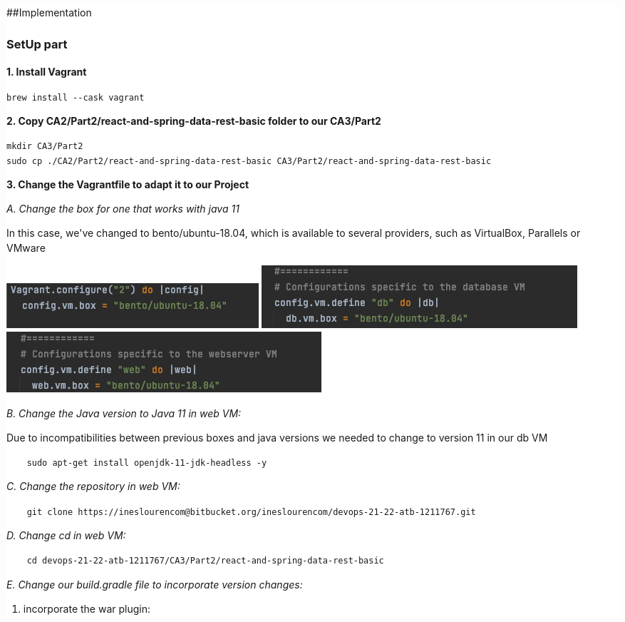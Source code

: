 ##Implementation

### SetUp part
**1. Install Vagrant**

    brew install --cask vagrant

**2. Copy CA2/Part2/react-and-spring-data-rest-basic folder to our CA3/Part2**

    mkdir CA3/Part2
    sudo cp ./CA2/Part2/react-and-spring-data-rest-basic CA3/Part2/react-and-spring-data-rest-basic


**3. Change the Vagrantfile to adapt it to our Project**

   _A. Change the box for one that works with java 11_

In this case, we've changed to bento/ubuntu-18.04, which is available to several providers, such as VirtualBox, Parallels or VMware

![1.A.box-general.png](1.A.box-general.png)
![1.B.box-db.png](1.B.box-db.png)
![1.C.box-web.png](1.C.box-web.png)



   _B. Change the Java version to Java 11 in web VM:_

Due to incompatibilities between previous boxes and java versions
we needed to change to version 11 in our db VM

        sudo apt-get install openjdk-11-jdk-headless -y

    
_C. Change the repository in web VM:_

        git clone https://ineslourencom@bitbucket.org/ineslourencom/devops-21-22-atb-1211767.git

_D. Change cd in web VM:_

        cd devops-21-22-atb-1211767/CA3/Part2/react-and-spring-data-rest-basic

_E. Change our build.gradle file to incorporate version changes:_

1. incorporate the war plugin:
   